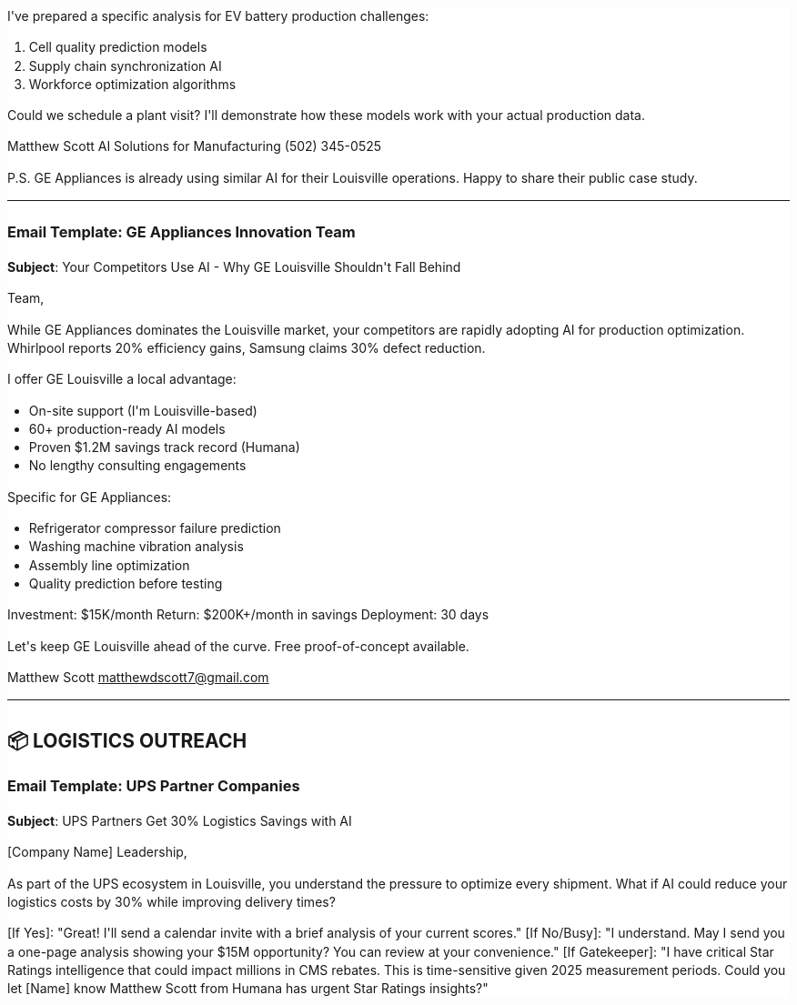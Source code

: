 I've prepared a specific analysis for EV battery production challenges:
1. Cell quality prediction models
2. Supply chain synchronization AI
3. Workforce optimization algorithms

Could we schedule a plant visit? I'll demonstrate how these models work with your actual production data.

Matthew Scott
AI Solutions for Manufacturing
(502) 345-0525

P.S. GE Appliances is already using similar AI for their Louisville operations. Happy to share their public case study.

---

### Email Template: GE Appliances Innovation Team
**Subject**: Your Competitors Use AI - Why GE Louisville Shouldn't Fall Behind

Team,

While GE Appliances dominates the Louisville market, your competitors are rapidly adopting AI for production optimization. Whirlpool reports 20% efficiency gains, Samsung claims 30% defect reduction.

I offer GE Louisville a local advantage:
- On-site support (I'm Louisville-based)
- 60+ production-ready AI models
- Proven $1.2M savings track record (Humana)
- No lengthy consulting engagements

Specific for GE Appliances:
- Refrigerator compressor failure prediction
- Washing machine vibration analysis
- Assembly line optimization
- Quality prediction before testing

Investment: $15K/month
Return: $200K+/month in savings
Deployment: 30 days

Let's keep GE Louisville ahead of the curve. Free proof-of-concept available.

Matthew Scott
matthewdscott7@gmail.com

---

## 📦 LOGISTICS OUTREACH

### Email Template: UPS Partner Companies
**Subject**: UPS Partners Get 30% Logistics Savings with AI

[Company Name] Leadership,

As part of the UPS ecosystem in Louisville, you understand the pressure to optimize every shipment. What if AI could reduce your logistics costs by 30% while improving delivery times?


[If Yes]: "Great! I'll send a calendar invite with a brief analysis of your current scores."
[If No/Busy]: "I understand. May I send you a one-page analysis showing your $15M opportunity? You can review at your convenience."
[If Gatekeeper]: "I have critical Star Ratings intelligence that could impact millions in CMS rebates. This is time-sensitive given 2025 measurement periods. Could you let [Name] know Matthew Scott from Humana has urgent Star Ratings insights?"